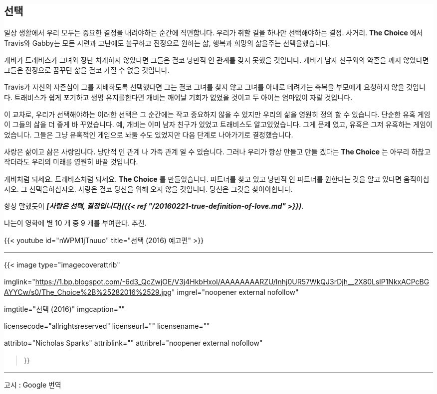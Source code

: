 ## 선택
일상 생활에서 우리 모두는 중요한 결정을 내려야하는 순간에 직면합니다. 우리가 취할 길을 하나만 선택해야하는 결정. 사거리. **The Choice** 에서 Travis와 Gabby는 모든 시련과 고난에도 불구하고 진정으로 원하는 삶, 행복과 희망의 삶을주는 선택을했습니다.

개비가 트래비스가 그녀와 장난 치게하지 않았다면 그들은 결코 낭만적 인 관계를 갖지 못했을 것입니다. 개비가 남자 친구와의 약혼을 깨지 않았다면 그들은 진정으로 꿈꾸던 삶을 결코 가질 수 없을 것입니다.

Travis가 자신의 자존심이 그를 지배하도록 선택했다면 그는 결코 그녀를 찾지 않고 그녀를 아내로 데려가는 축복을 부모에게 요청하지 않을 것입니다. 트래비스가 쉽게 포기하고 생명 유지를한다면 개비는 깨어날 기회가 없었을 것이고 두 아이는 엄마없이 자랄 것입니다.

이 교차로, 우리가 선택해야하는 이러한 선택은 그 순간에는 작고 중요하지 않을 수 있지만 우리의 삶을 영원히 정의 할 수 있습니다. 단순한 유혹 게임이 그들의 삶을 더 좋게 바 꾸었습니다. 예, 개비는 이미 남자 친구가 있었고 트래비스도 알고있었습니다. 그게 문제 였고, 유혹은 그저 유혹하는 게임이었습니다. 그들은 그냥 유혹적인 게임으로 놔둘 수도 있었지만 다음 단계로 나아가기로 결정했습니다.

사랑은 삶이고 삶은 사랑입니다. 낭만적 인 관계 나 가족 관계 일 수 있습니다. 그러나 우리가 항상 만들고 만들 겠다는 **The Choice** 는 아무리 하찮고 작더라도 우리의 미래를 영원히 바꿀 것입니다.

개비처럼 되세요. 트래비스처럼 되세요. **The Choice** 를 만들었습니다. 파트너를 찾고 있고 낭만적 인 파트너를 원한다는 것을 알고 있다면 움직이십시오. 그 선택을하십시오. 사랑은 결코 당신을 위해 오지 않을 것입니다. 당신은 그것을 찾아야합니다.

항상 말했듯이 ***[사랑은 선택, 결정입니다]({{< ref "/20160221-true-definition-of-love.md" >}})</a>***.

나는이 영화에 별 10 개 중 9 개를 부여한다. 추천.

{{< youtube id="nWPM1jTnuuo" title="선택 (2016) 예고편" >}}

-------

{{< image
  type="imagecoverattrib"

  imglink="https://1.bp.blogspot.com/-6d3_QcZwjOE/V3j4HkbHxoI/AAAAAAAARZU/Inhj0UR57WkQJ3rDjh__2X80LslP1NkxACPcBGAYYCw/s0/The_Choice%2B%25282016%2529.jpg"
  imgrel="noopener external nofollow"

  imgtitle="선택 (2016)"
  imgcaption=""

  licensecode="allrightsreserved"
  licenseurl=""
  licensename=""

  attribto="Nicholas Sparks"
  attriblink=""
  attribrel="noopener external nofollow"
>}}

-------

고시 : Google 번역
